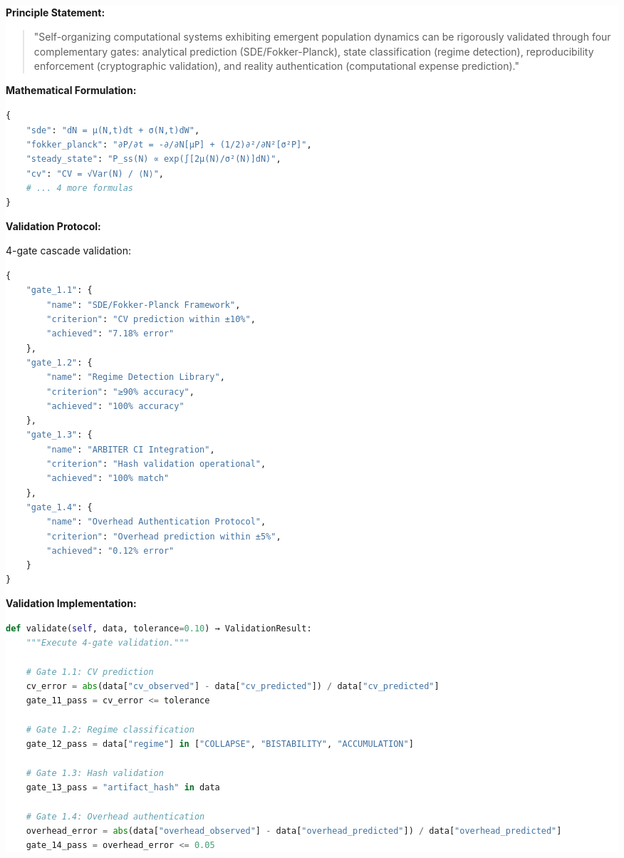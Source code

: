 **Principle Statement:**

> "Self-organizing computational systems exhibiting emergent population dynamics can be rigorously validated through four complementary gates: analytical prediction (SDE/Fokker-Planck), state classification (regime detection), reproducibility enforcement (cryptographic validation), and reality authentication (computational expense prediction)."

**Mathematical Formulation:**

```python
{
    "sde": "dN = μ(N,t)dt + σ(N,t)dW",
    "fokker_planck": "∂P/∂t = -∂/∂N[μP] + (1/2)∂²/∂N²[σ²P]",
    "steady_state": "P_ss(N) ∝ exp(∫[2μ(N)/σ²(N)]dN)",
    "cv": "CV = √Var(N) / ⟨N⟩",
    # ... 4 more formulas
}
```

**Validation Protocol:**

4-gate cascade validation:

```python
{
    "gate_1.1": {
        "name": "SDE/Fokker-Planck Framework",
        "criterion": "CV prediction within ±10%",
        "achieved": "7.18% error"
    },
    "gate_1.2": {
        "name": "Regime Detection Library",
        "criterion": "≥90% accuracy",
        "achieved": "100% accuracy"
    },
    "gate_1.3": {
        "name": "ARBITER CI Integration",
        "criterion": "Hash validation operational",
        "achieved": "100% match"
    },
    "gate_1.4": {
        "name": "Overhead Authentication Protocol",
        "criterion": "Overhead prediction within ±5%",
        "achieved": "0.12% error"
    }
}
```

**Validation Implementation:**

```python
def validate(self, data, tolerance=0.10) → ValidationResult:
    """Execute 4-gate validation."""

    # Gate 1.1: CV prediction
    cv_error = abs(data["cv_observed"] - data["cv_predicted"]) / data["cv_predicted"]
    gate_11_pass = cv_error <= tolerance

    # Gate 1.2: Regime classification
    gate_12_pass = data["regime"] in ["COLLAPSE", "BISTABILITY", "ACCUMULATION"]

    # Gate 1.3: Hash validation
    gate_13_pass = "artifact_hash" in data

    # Gate 1.4: Overhead authentication
    overhead_error = abs(data["overhead_observed"] - data["overhead_predicted"]) / data["overhead_predicted"]
    gate_14_pass = overhead_error <= 0.05
```